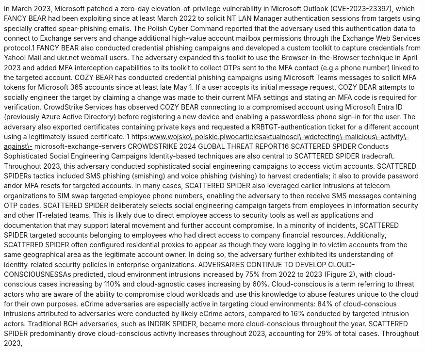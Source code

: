 In March 2023, Microsoft patched a zero\-day elevation\-of\-privilege vulnerability 
in Microsoft Outlook (CVE\-2023\-23397\), which FANCY BEAR had been exploiting 
since at least March 2022 to solicit NT LAN Manager authentication sessions from 
targets using specially crafted spear\-phishing emails. The Polish Cyber Command 
reported that the adversary used this authentication data to connect to Exchange 
servers and change additional high\-value account mailbox permissions through 
the Exchange Web Services protocol.1
FANCY BEAR also conducted credential phishing campaigns and developed a 
custom toolkit to capture credentials from Yahoo! Mail and ukr.net webmail users. 
The adversary expanded this toolkit to use the Browser\-in\-the\-Browser technique 
in April 2023 and added MFA interception capabilities to its toolkit to collect OTPs 
sent to the MFA contact (e.g a phone number) linked to the targeted account.
COZY BEAR has conducted credential phishing campaigns using Microsoft Teams 
messages to solicit MFA tokens for Microsoft 365 accounts since at least late May 
1\. If a user accepts its initial message request, COZY BEAR attempts to socially 
engineer the target by claiming a change was made to their current MFA settings 
and stating an MFA code is required for verification. 
CrowdStrike Services has observed COZY BEAR connecting to a compromised 
account using Microsoft Entra ID (previously Azure Active Directory) before 
registering a new device and enabling a passwordless phone sign\-in for the user. 
The adversary also exported certificates containing private keys and requested a 
KRBTGT\-authentication ticket for a different account using a legitimately issued 
certificate.
1 
https:www.wojsko\-polskie.plwocarticlesaktualnosci\-wdetecting\-malicious\-activity\-against\-
microsoft\-exchange\-servers
CROWDSTRIKE 2024 GLOBAL THREAT REPORT16
SCATTERED SPIDER 
Conducts Sophisticated 
Social Engineering Campaigns
Identity\-based techniques are also central to SCATTERED SPIDER tradecraft. 
Throughout 2023, this adversary conducted sophisticated social engineering 
campaigns to access victim accounts. SCATTERED SPIDERs tactics included SMS 
phishing (smishing) and voice phishing (vishing) to harvest credentials; it also 
to provide password andor MFA resets for targeted accounts. In many cases, 
SCATTERED SPIDER also leveraged earlier intrusions at telecom organizations 
to SIM swap targeted employee phone numbers, enabling the adversary to then 
receive SMS messages containing OTP codes.
SCATTERED SPIDER deliberately selects social engineering campaign targets 
from employees in information security and other IT\-related teams. This is 
likely due to direct employee access to security tools as well as applications 
and documentation that may support lateral movement and further account 
compromise. In a minority of incidents, SCATTERED SPIDER targeted accounts 
belonging to employees who had direct access to company financial resources.
Additionally, SCATTERED SPIDER often configured residential proxies to appear as 
though they were logging in to victim accounts from the same geographical area 
as the legitimate account owner. In doing so, the adversary further exhibited its 
understanding of identity\-related security policies in enterprise organizations.
ADVERSARIES
CONTINUE TO DEVELOP
CLOUD\-CONSCIOUSNESSAs predicted, cloud environment intrusions increased by 75% from 2022 to 2023 (Figure 
2\), with cloud\-conscious cases increasing by 110% and cloud\-agnostic cases increasing 
by 60%. 
Cloud\-conscious is a term referring to threat actors who are aware of the ability to 
compromise cloud workloads and use this knowledge to abuse features unique to the 
cloud for their own purposes.
eCrime adversaries are especially active in targeting cloud environments: 
84% of cloud\-conscious intrusions attributed to adversaries were conducted 
by likely eCrime actors, compared to 16% conducted by targeted intrusion 
actors. Traditional BGH adversaries, such as INDRIK SPIDER, became more 
cloud\-conscious throughout the year.
SCATTERED SPIDER predominantly drove cloud\-conscious activity increases 
throughout 2023, accounting for 29% of total cases. Throughout 2023, 